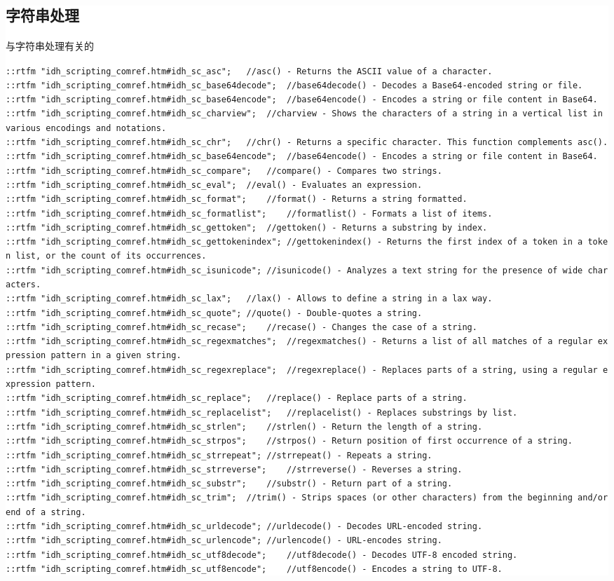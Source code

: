 



## 字符串处理

与字符串处理有关的

```
::rtfm "idh_scripting_comref.htm#idh_sc_asc";	//asc() - Returns the ASCII value of a character.
::rtfm "idh_scripting_comref.htm#idh_sc_base64decode";	//base64decode() - Decodes a Base64-encoded string or file.
::rtfm "idh_scripting_comref.htm#idh_sc_base64encode";	//base64encode() - Encodes a string or file content in Base64.
::rtfm "idh_scripting_comref.htm#idh_sc_charview";	//charview - Shows the characters of a string in a vertical list in various encodings and notations.
::rtfm "idh_scripting_comref.htm#idh_sc_chr";	//chr() - Returns a specific character. This function complements asc().
::rtfm "idh_scripting_comref.htm#idh_sc_base64encode";	//base64encode() - Encodes a string or file content in Base64.
::rtfm "idh_scripting_comref.htm#idh_sc_compare";	//compare() - Compares two strings. 
::rtfm "idh_scripting_comref.htm#idh_sc_eval";	//eval() - Evaluates an expression. 
::rtfm "idh_scripting_comref.htm#idh_sc_format";	//format() - Returns a string formatted. 
::rtfm "idh_scripting_comref.htm#idh_sc_formatlist";	//formatlist() - Formats a list of items. 
::rtfm "idh_scripting_comref.htm#idh_sc_gettoken";	//gettoken() - Returns a substring by index. 
::rtfm "idh_scripting_comref.htm#idh_sc_gettokenindex";	//gettokenindex() - Returns the first index of a token in a token list, or the count of its occurrences. 
::rtfm "idh_scripting_comref.htm#idh_sc_isunicode";	//isunicode() - Analyzes a text string for the presence of wide characters. 
::rtfm "idh_scripting_comref.htm#idh_sc_lax";	//lax() - Allows to define a string in a lax way. 
::rtfm "idh_scripting_comref.htm#idh_sc_quote";	//quote() - Double-quotes a string. 
::rtfm "idh_scripting_comref.htm#idh_sc_recase";	//recase() - Changes the case of a string. 
::rtfm "idh_scripting_comref.htm#idh_sc_regexmatches";	//regexmatches() - Returns a list of all matches of a regular expression pattern in a given string. 
::rtfm "idh_scripting_comref.htm#idh_sc_regexreplace";	//regexreplace() - Replaces parts of a string, using a regular expression pattern. 
::rtfm "idh_scripting_comref.htm#idh_sc_replace";	//replace() - Replace parts of a string. 
::rtfm "idh_scripting_comref.htm#idh_sc_replacelist";	//replacelist() - Replaces substrings by list.
::rtfm "idh_scripting_comref.htm#idh_sc_strlen";	//strlen() - Return the length of a string.
::rtfm "idh_scripting_comref.htm#idh_sc_strpos";	//strpos() - Return position of first occurrence of a string.
::rtfm "idh_scripting_comref.htm#idh_sc_strrepeat";	//strrepeat() - Repeats a string.
::rtfm "idh_scripting_comref.htm#idh_sc_strreverse";	//strreverse() - Reverses a string.
::rtfm "idh_scripting_comref.htm#idh_sc_substr";	//substr() - Return part of a string.
::rtfm "idh_scripting_comref.htm#idh_sc_trim";	//trim() - Strips spaces (or other characters) from the beginning and/or end of a string.
::rtfm "idh_scripting_comref.htm#idh_sc_urldecode";	//urldecode() - Decodes URL-encoded string.
::rtfm "idh_scripting_comref.htm#idh_sc_urlencode";	//urlencode() - URL-encodes string.
::rtfm "idh_scripting_comref.htm#idh_sc_utf8decode";	//utf8decode() - Decodes UTF-8 encoded string.
::rtfm "idh_scripting_comref.htm#idh_sc_utf8encode";	//utf8encode() - Encodes a string to UTF-8.
```
